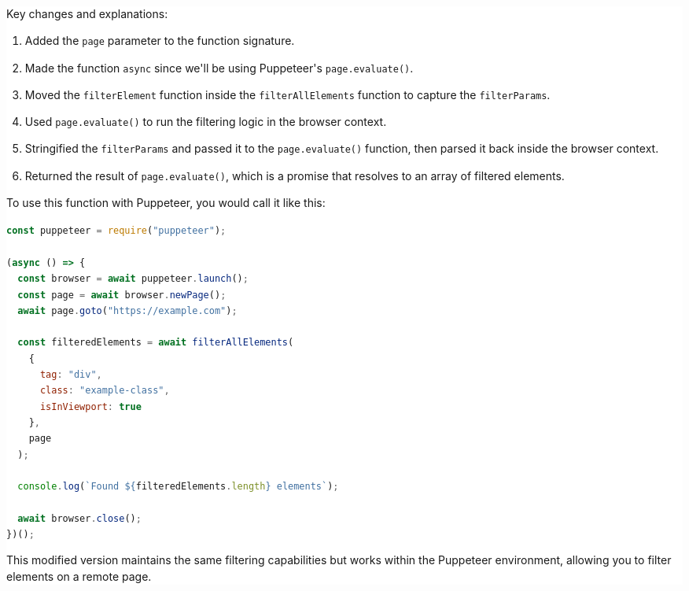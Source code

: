 
Key changes and explanations:

1. Added the `page` parameter to the function signature.

2. Made the function `async` since we'll be using Puppeteer's `page.evaluate()`.

3. Moved the `filterElement` function inside the `filterAllElements` function to capture the `filterParams`.

4. Used `page.evaluate()` to run the filtering logic in the browser context.

5. Stringified the `filterParams` and passed it to the `page.evaluate()` function, then parsed it back inside the browser context.

6. Returned the result of `page.evaluate()`, which is a promise that resolves to an array of filtered elements.

To use this function with Puppeteer, you would call it like this:

```javascript
const puppeteer = require("puppeteer");

(async () => {
  const browser = await puppeteer.launch();
  const page = await browser.newPage();
  await page.goto("https://example.com");

  const filteredElements = await filterAllElements(
    {
      tag: "div",
      class: "example-class",
      isInViewport: true
    },
    page
  );

  console.log(`Found ${filteredElements.length} elements`);

  await browser.close();
})();
```

This modified version maintains the same filtering capabilities but works within the Puppeteer environment, allowing you to filter elements on a remote page.
